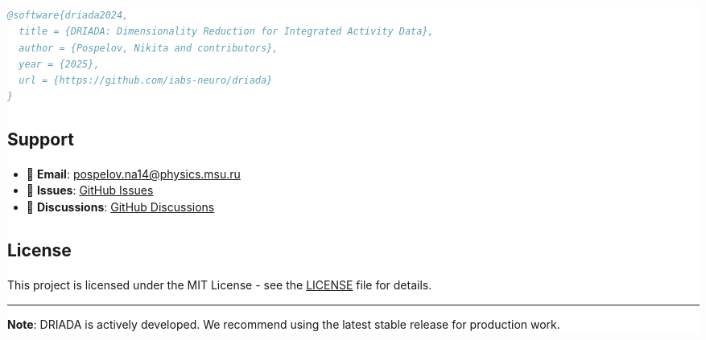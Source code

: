 ```bibtex
@software{driada2024,
  title = {DRIADA: Dimensionality Reduction for Integrated Activity Data},
  author = {Pospelov, Nikita and contributors},
  year = {2025},
  url = {https://github.com/iabs-neuro/driada}
}
```

## Support

- 📧 **Email**: pospelov.na14@physics.msu.ru
- 🐛 **Issues**: [GitHub Issues](https://github.com/iabs-neuro/driada/issues)
- 💬 **Discussions**: [GitHub Discussions](https://github.com/iabs-neuro/driada/discussions)

## License

This project is licensed under the MIT License - see the [LICENSE](LICENSE) file for details.

---

**Note**: DRIADA is actively developed. We recommend using the latest stable release for production work.